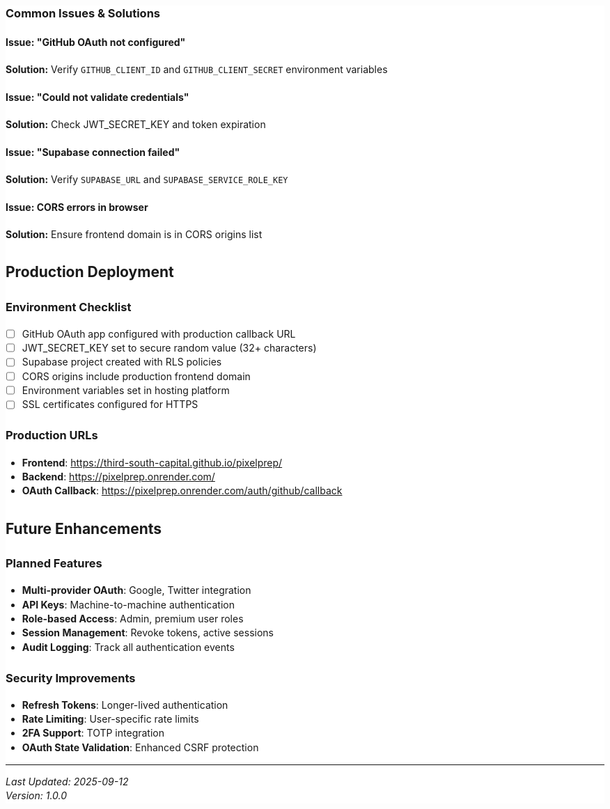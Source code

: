 ### Common Issues & Solutions

#### Issue: "GitHub OAuth not configured"
**Solution:** Verify `GITHUB_CLIENT_ID` and `GITHUB_CLIENT_SECRET` environment variables

#### Issue: "Could not validate credentials"
**Solution:** Check JWT_SECRET_KEY and token expiration

#### Issue: "Supabase connection failed"
**Solution:** Verify `SUPABASE_URL` and `SUPABASE_SERVICE_ROLE_KEY`

#### Issue: CORS errors in browser
**Solution:** Ensure frontend domain is in CORS origins list

## Production Deployment

### Environment Checklist
- [ ] GitHub OAuth app configured with production callback URL
- [ ] JWT_SECRET_KEY set to secure random value (32+ characters)
- [ ] Supabase project created with RLS policies
- [ ] CORS origins include production frontend domain
- [ ] Environment variables set in hosting platform
- [ ] SSL certificates configured for HTTPS

### Production URLs
- **Frontend**: https://third-south-capital.github.io/pixelprep/
- **Backend**: https://pixelprep.onrender.com/
- **OAuth Callback**: https://pixelprep.onrender.com/auth/github/callback

## Future Enhancements

### Planned Features
- **Multi-provider OAuth**: Google, Twitter integration
- **API Keys**: Machine-to-machine authentication
- **Role-based Access**: Admin, premium user roles
- **Session Management**: Revoke tokens, active sessions
- **Audit Logging**: Track all authentication events

### Security Improvements
- **Refresh Tokens**: Longer-lived authentication
- **Rate Limiting**: User-specific rate limits
- **2FA Support**: TOTP integration
- **OAuth State Validation**: Enhanced CSRF protection

---

*Last Updated: 2025-09-12*  
*Version: 1.0.0*